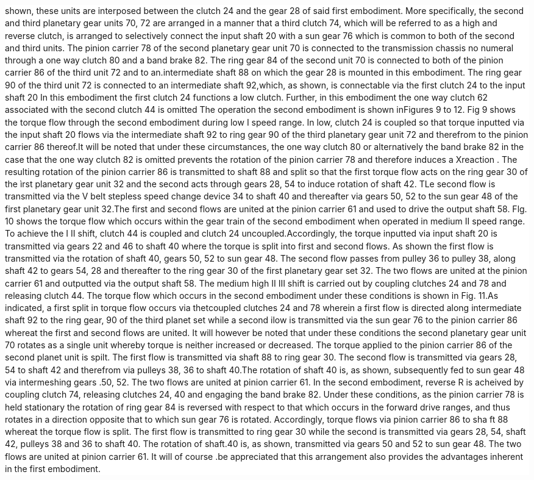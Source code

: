 shown, these units are interposed between the clutch 24 and the gear 28 of said first embodiment. More specifically, the second and third planetary gear units 70, 72 are arranged in a manner that a third clutch 74, which will be referred to as a high and reverse clutch, is arranged to selectively connect the input shaft 20 with a sun gear 76 which is common to both of the second and third units. The pinion carrier 78 of the second planetary gear unit 70 is connected to the transmission chassis no numeral through a one way clutch 80 and a band brake 82. The ring gear 84 of the second unit 70 is connected to both of the pinion carrier 86 of the third unit 72 and to an.intermediate shaft 88 on which the gear 28 is mounted in this embodiment. The ring gear 90 of the third unit 72 is connected to an intermediate shaft 92,which, as shown, is connectable via the first clutch 24 to the input shaft 20 In this embodiment the first clutch 24 functions a low clutch. Further, in this embodiment the one way clutch 62 associated with the second clutch 44 is omitted The operation the second embodiment is shown inFigures 9 to 12. Fig 9 shows the torque flow through the second embodiment during low I speed range. In low, clutch 24 is coupled so that torque inputted via the input shaft 20 flows via the intermediate shaft 92 to ring gear 90 of the third planetary gear unit 72 and therefrom to the pinion carrier 86 thereof.It will be noted that under these circumstances, the one way clutch 80 or alternatively the band brake 82 in the case that the one way clutch 82 is omitted prevents the rotation of the pinion carrier 78 and therefore induces a Xreaction . The resulting rotation of the pinion carrier 86 is transmitted to shaft 88 and split so that the first torque flow acts on the ring gear 30 of the ìrst planetary gear unit 32 and the second acts through gears 28, 54 to induce rotation of shaft 42. TLe second flow is transmitted via the V belt stepless speed change device 34 to shaft 40 and thereafter via gears 50, 52 to the sun gear 48 of the first planetary gear unit 32.The first and second flows are united at the pinion carrier 61 and used to drive the output shaft 58. Flg. 10 shows the torque flow which occurs within the gear train of the second embodiment when operated in medium II speed range. To achieve the I II shift, clutch 44 is coupled and clutch 24 uncoupled.Accordingly, the torque inputted via input shaft 20 is transmitted via gears 22 and 46 to shaft 40 where the torque is split into first and second flows. As shown the first flow is transmitted via the rotation of shaft 40, gears 50, 52 to sun gear 48. The second flow passes from pulley 36 to pulley 38, along shaft 42 to gears 54, 28 and thereafter to the ring gear 30 of the first planetary gear set 32. The two flows are united at the pinion carrier 61 and outputted via the output shaft 58. The medium high II III shift is carried out by coupling clutches 24 and 78 and releasing clutch 44. The torque flow which occurs in the second embodiment under these conditions is shown in Fig. 11.As indicated, a first split in torque flow occurs via thetcoupled clutches 24 and 78 wherein a first flow is directed along intermediate shaft 92 to the ring gear, 90 of the third planet set while a second ilow is transmitted via the sun gear 76 to the pinion carrier 86 whereat the first and second flows are united. It will however be noted that under these conditions the second planetary gear unit 70 rotates as a single unit whereby torque is neither increased or decreased. The torque applied to the pinion carrier 86 of the second planet unit is spilt. The first flow is transmitted via shaft 88 to ring gear 30. The second flow is transmitted via gears 28, 54 to shaft 42 and therefrom via pulleys 38, 36 to shaft 40.The rotation of shaft 40 is, as shown, subsequently fed to sun gear 48 via intermeshing gears .50, 52. The two flows are united at pinion carrier 61. In the second embodiment, reverse R is acheived by coupling clutch 74, releasing clutches 24, 40 and engaging the band brake 82. Under these conditions, as the pinion carrier 78 is held stationary the rotation of ring gear 84 is reversed with respect to that which occurs in the forward drive ranges, and thus rotates in a direction opposite that to which sun gear 76 is rotated. Accordingly, torque flows via pinion carrier 86 to sha ft 88 whereat the torque flow is split. The first flow is transmitted to ring gear 30 while the second is transmitted via gears 28, 54, shaft 42, pulleys 38 and 36 to shaft 40. The rotation of shaft.40 is, as shown, transmitted via gears 50 and 52 to sun gear 48. The two flows are united at pinion carrier 61. It will of course .be appreciated that this arrangement also provides the advantages inherent in the first embodiment.